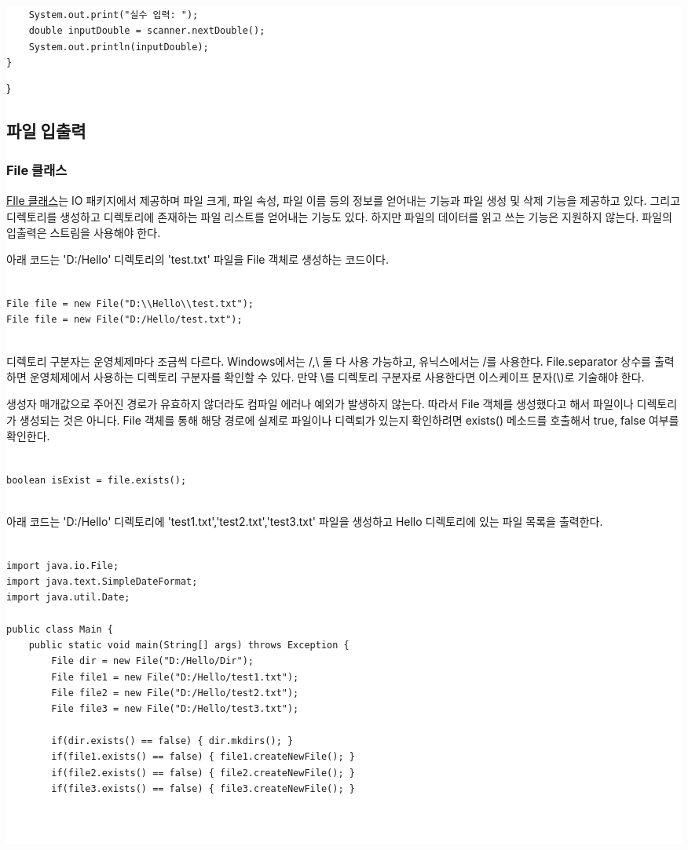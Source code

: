         System.out.print("실수 입력: ");
        double inputDouble = scanner.nextDouble();
        System.out.println(inputDouble);
    }
}
</code>
</pre>

## 파일 입출력

### File 클래스

[FIle 클래스](https://docs.oracle.com/javase/7/docs/api/java/io/File.html)는 IO 패키지에서 제공하며 파일 크게, 파일 속성, 파일 이름 등의 정보를 얻어내는 기능과 파일 생성 및 삭제 기능을 제공하고 있다. 그리고 디렉토리를 생성하고 디렉토리에 존재하는 파일 리스트를 얻어내는 기능도 있다. 하지만 파일의 데이터를 읽고 쓰는 기능은 지원하지 않는다. 파일의 입출력은 스트림을 사용해야 한다.

아래 코드는 'D:/Hello' 디렉토리의 'test.txt' 파일을 File 객체로 생성하는 코드이다.

<pre>
<code>
File file = new File("D:\\Hello\\test.txt");
File file = new File("D:/Hello/test.txt");
</code>
</pre>

디렉토리 구분자는 운영체제마다 조금씩 다르다. Windows에서는 /,\ 둘 다 사용 가능하고, 유닉스에서는 /를 사용한다. File.separator 상수를 출력하면 운영체제에서 사용하는 디렉토리 구분자를 확인할 수 있다. 만약 \를 디렉토리 구분자로 사용한다면 이스케이프 문자(\\)로 기술해야 한다.

생성자 매개값으로 주어진 경로가 유효하지 않더라도 컴파일 에러나 예외가 발생하지 않는다. 따라서 File 객체를 생성했다고 해서 파일이나 디렉토리가 생성되는 것은 아니다. File 객체를 통해 해당 경로에 실제로 파일이나 디렉퇴가 있는지 확인하려면 exists() 메소드를 호출해서 true, false 여부를 확인한다.

<pre>
<code>
boolean isExist = file.exists();
</code>
</pre>

아래 코드는 'D:/Hello' 디렉토리에 'test1.txt','test2.txt','test3.txt' 파일을 생성하고 Hello 디렉토리에 있는 파일 목록을 출력한다.

<pre>
<code>
import java.io.File;
import java.text.SimpleDateFormat;
import java.util.Date;

public class Main {
    public static void main(String[] args) throws Exception {
        File dir = new File("D:/Hello/Dir");
        File file1 = new File("D:/Hello/test1.txt");
        File file2 = new File("D:/Hello/test2.txt");
        File file3 = new File("D:/Hello/test3.txt");

        if(dir.exists() == false) { dir.mkdirs(); }
        if(file1.exists() == false) { file1.createNewFile(); }
        if(file2.exists() == false) { file2.createNewFile(); }
        if(file3.exists() == false) { file3.createNewFile(); }
